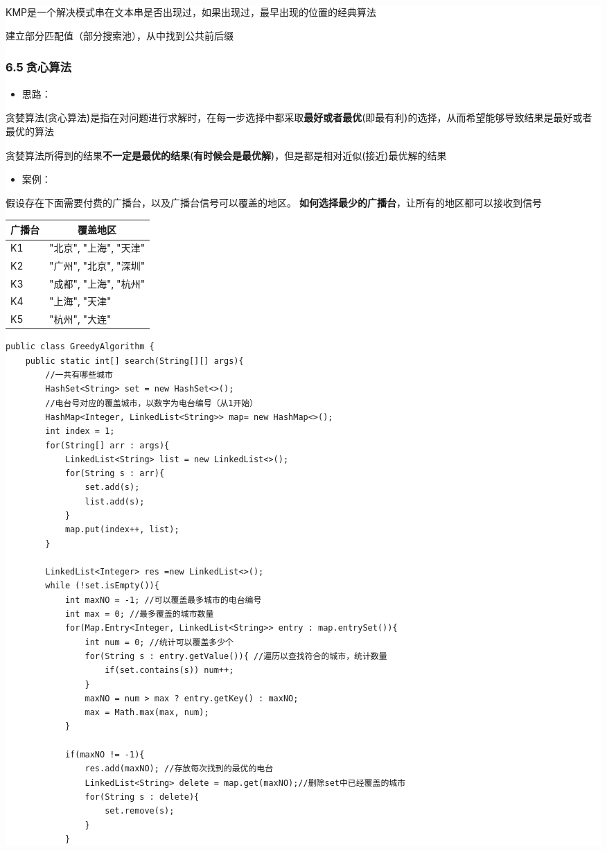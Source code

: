 KMP是一个解决模式串在文本串是否出现过，如果出现过，最早出现的位置的经典算法

建立部分匹配值（部分搜索池），从中找到公共前后缀



### 6.5 贪心算法

- 思路：

贪婪算法(贪心算法)是指在对问题进行求解时，在每一步选择中都采取**最好或者最优**(即最有利)的选择，从而希望能够导致结果是最好或者最优的算法

贪婪算法所得到的结果**不一定是最优的结果**(**有时候会是最优解**)，但是都是相对近似(接近)最优解的结果

- 案例：

假设存在下面需要付费的广播台，以及广播台信号可以覆盖的地区。 **如何选择最少的广播台**，让所有的地区都可以接收到信号

| 广播台 | 覆盖地区               |
| ------ | ---------------------- |
| K1     | "北京", "上海", "天津" |
| K2     | "广州", "北京", "深圳" |
| K3     | "成都", "上海", "杭州" |
| K4     | "上海", "天津"         |
| K5     | "杭州", "大连"         |



```
public class GreedyAlgorithm {
    public static int[] search(String[][] args){
        //一共有哪些城市
        HashSet<String> set = new HashSet<>();
        //电台号对应的覆盖城市，以数字为电台编号（从1开始）
        HashMap<Integer, LinkedList<String>> map= new HashMap<>();
        int index = 1;
        for(String[] arr : args){
            LinkedList<String> list = new LinkedList<>();
            for(String s : arr){
                set.add(s);
                list.add(s);
            }
            map.put(index++, list);
        }

        LinkedList<Integer> res =new LinkedList<>();
        while (!set.isEmpty()){
            int maxNO = -1; //可以覆盖最多城市的电台编号
            int max = 0; //最多覆盖的城市数量
            for(Map.Entry<Integer, LinkedList<String>> entry : map.entrySet()){
                int num = 0; //统计可以覆盖多少个
                for(String s : entry.getValue()){ //遍历以查找符合的城市，统计数量
                    if(set.contains(s)) num++;
                }
                maxNO = num > max ? entry.getKey() : maxNO;
                max = Math.max(max, num);
            }

            if(maxNO != -1){
                res.add(maxNO); //存放每次找到的最优的电台
                LinkedList<String> delete = map.get(maxNO);//删除set中已经覆盖的城市
                for(String s : delete){
                    set.remove(s);
                }
            }
```